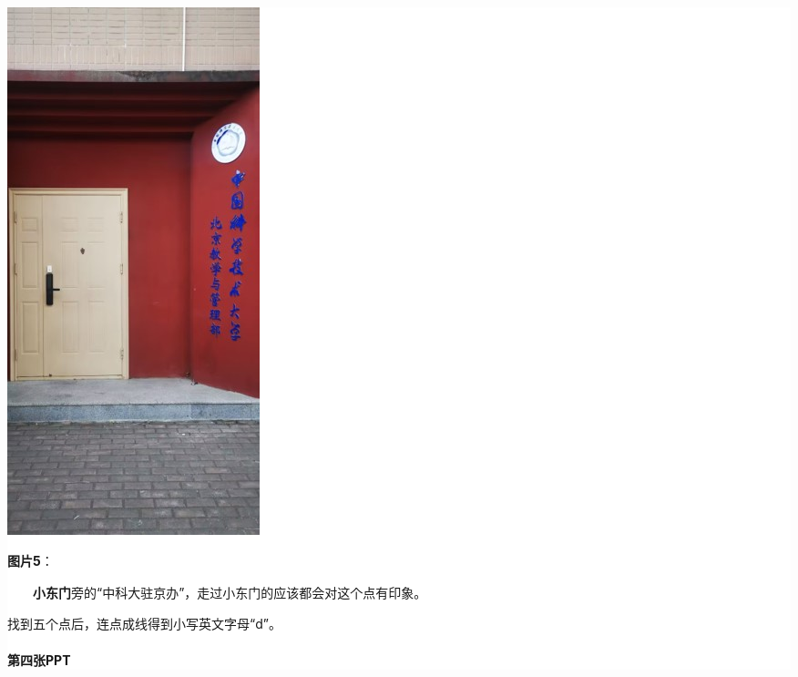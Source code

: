 ![img](image/img3-5.jpg)

**图片5**：

&emsp;&emsp;**小东门**旁的“中科大驻京办”，走过小东门的应该都会对这个点有印象。

找到五个点后，连点成线得到小写英文字母“d”。

#### 第四张PPT
